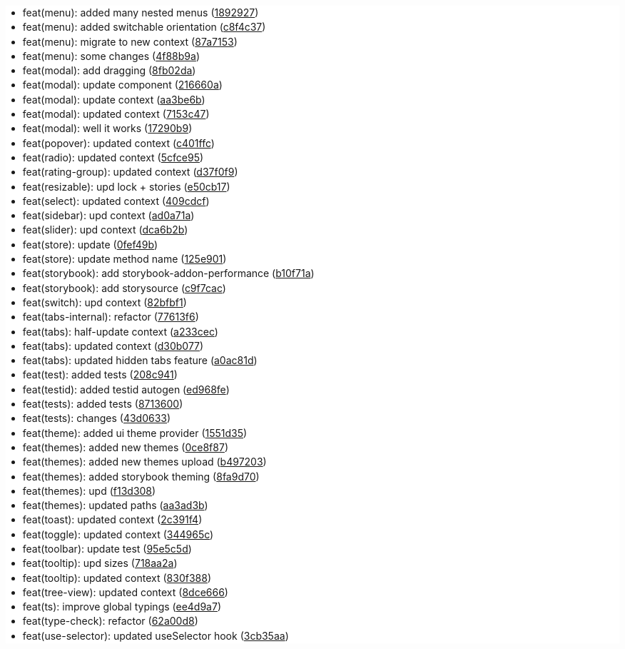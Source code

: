 * feat(menu): added many nested menus ([1892927](https://gitlab.optimacros.com/fe/ui-kit/commit/1892927))
* feat(menu): added switchable orientation ([c8f4c37](https://gitlab.optimacros.com/fe/ui-kit/commit/c8f4c37))
* feat(menu): migrate to new context ([87a7153](https://gitlab.optimacros.com/fe/ui-kit/commit/87a7153))
* feat(menu): some changes ([4f88b9a](https://gitlab.optimacros.com/fe/ui-kit/commit/4f88b9a))
* feat(modal): add dragging ([8fb02da](https://gitlab.optimacros.com/fe/ui-kit/commit/8fb02da))
* feat(modal): update component ([216660a](https://gitlab.optimacros.com/fe/ui-kit/commit/216660a))
* feat(modal): update context ([aa3be6b](https://gitlab.optimacros.com/fe/ui-kit/commit/aa3be6b))
* feat(modal): updated context ([7153c47](https://gitlab.optimacros.com/fe/ui-kit/commit/7153c47))
* feat(modal): well it works ([17290b9](https://gitlab.optimacros.com/fe/ui-kit/commit/17290b9))
* feat(popover): updated context ([c401ffc](https://gitlab.optimacros.com/fe/ui-kit/commit/c401ffc))
* feat(radio): updated context ([5cfce95](https://gitlab.optimacros.com/fe/ui-kit/commit/5cfce95))
* feat(rating-group): updated context ([d37f0f9](https://gitlab.optimacros.com/fe/ui-kit/commit/d37f0f9))
* feat(resizable): upd lock + stories ([e50cb17](https://gitlab.optimacros.com/fe/ui-kit/commit/e50cb17))
* feat(select): updated context ([409cdcf](https://gitlab.optimacros.com/fe/ui-kit/commit/409cdcf))
* feat(sidebar): upd context ([ad0a71a](https://gitlab.optimacros.com/fe/ui-kit/commit/ad0a71a))
* feat(slider): upd context ([dca6b2b](https://gitlab.optimacros.com/fe/ui-kit/commit/dca6b2b))
* feat(store): update ([0fef49b](https://gitlab.optimacros.com/fe/ui-kit/commit/0fef49b))
* feat(store): update method name ([125e901](https://gitlab.optimacros.com/fe/ui-kit/commit/125e901))
* feat(storybook): add storybook-addon-performance ([b10f71a](https://gitlab.optimacros.com/fe/ui-kit/commit/b10f71a))
* feat(storybook): add storysource ([c9f7cac](https://gitlab.optimacros.com/fe/ui-kit/commit/c9f7cac))
* feat(switch): upd context ([82bfbf1](https://gitlab.optimacros.com/fe/ui-kit/commit/82bfbf1))
* feat(tabs-internal): refactor ([77613f6](https://gitlab.optimacros.com/fe/ui-kit/commit/77613f6))
* feat(tabs): half-update context ([a233cec](https://gitlab.optimacros.com/fe/ui-kit/commit/a233cec))
* feat(tabs): updated context ([d30b077](https://gitlab.optimacros.com/fe/ui-kit/commit/d30b077))
* feat(tabs): updated hidden tabs feature ([a0ac81d](https://gitlab.optimacros.com/fe/ui-kit/commit/a0ac81d))
* feat(test): added tests ([208c941](https://gitlab.optimacros.com/fe/ui-kit/commit/208c941))
* feat(testid): added testid autogen ([ed968fe](https://gitlab.optimacros.com/fe/ui-kit/commit/ed968fe))
* feat(tests): added tests ([8713600](https://gitlab.optimacros.com/fe/ui-kit/commit/8713600))
* feat(tests): changes ([43d0633](https://gitlab.optimacros.com/fe/ui-kit/commit/43d0633))
* feat(theme): added ui theme provider ([1551d35](https://gitlab.optimacros.com/fe/ui-kit/commit/1551d35))
* feat(themes): added new themes ([0ce8f87](https://gitlab.optimacros.com/fe/ui-kit/commit/0ce8f87))
* feat(themes): added new themes upload ([b497203](https://gitlab.optimacros.com/fe/ui-kit/commit/b497203))
* feat(themes): added storybook theming ([8fa9d70](https://gitlab.optimacros.com/fe/ui-kit/commit/8fa9d70))
* feat(themes): upd ([f13d308](https://gitlab.optimacros.com/fe/ui-kit/commit/f13d308))
* feat(themes): updated paths ([aa3ad3b](https://gitlab.optimacros.com/fe/ui-kit/commit/aa3ad3b))
* feat(toast): updated context ([2c391f4](https://gitlab.optimacros.com/fe/ui-kit/commit/2c391f4))
* feat(toggle): updated context ([344965c](https://gitlab.optimacros.com/fe/ui-kit/commit/344965c))
* feat(toolbar): update test ([95e5c5d](https://gitlab.optimacros.com/fe/ui-kit/commit/95e5c5d))
* feat(tooltip): upd sizes ([718aa2a](https://gitlab.optimacros.com/fe/ui-kit/commit/718aa2a))
* feat(tooltip): updated context ([830f388](https://gitlab.optimacros.com/fe/ui-kit/commit/830f388))
* feat(tree-view): updated context ([8dce666](https://gitlab.optimacros.com/fe/ui-kit/commit/8dce666))
* feat(ts): improve global typings ([ee4d9a7](https://gitlab.optimacros.com/fe/ui-kit/commit/ee4d9a7))
* feat(type-check): refactor ([62a00d8](https://gitlab.optimacros.com/fe/ui-kit/commit/62a00d8))
* feat(use-selector): updated useSelector hook ([3cb35aa](https://gitlab.optimacros.com/fe/ui-kit/commit/3cb35aa))